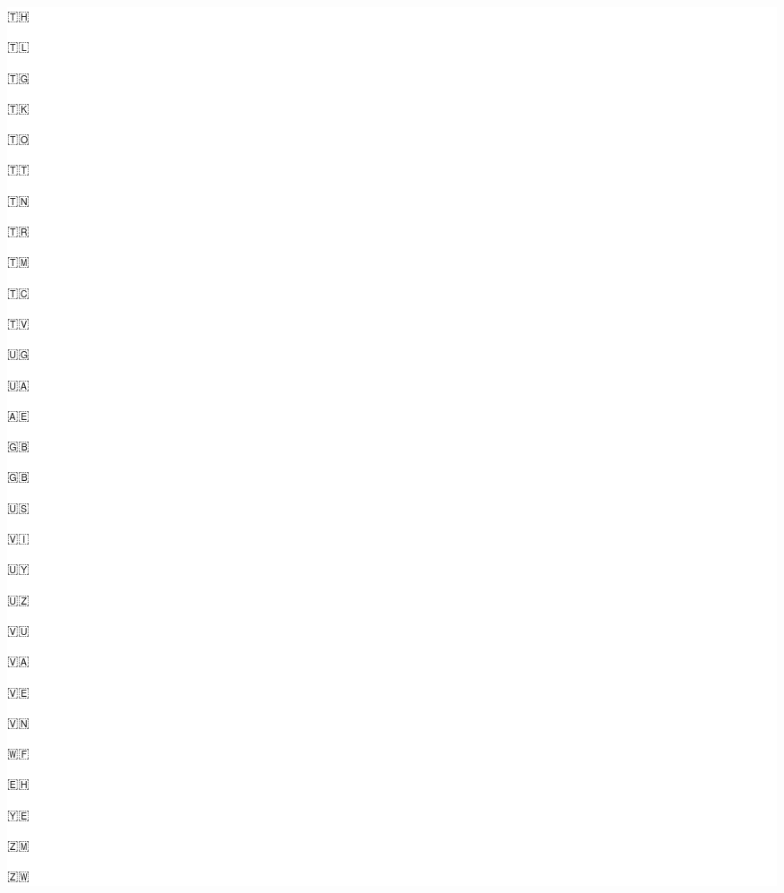 :thailand:

:timor_leste:

:togo:

:tokelau:

:tonga:

:trinidad_tobago:

:tunisia:

:tr:

:turkmenistan:

:turks_caicos_islands:

:tuvalu:

:uganda:

:ukraine:

:united_arab_emirates:

:gb:

:uk:

:us:

:us_virgin_islands:

:uruguay:

:uzbekistan:

:vanuatu:

:vatican_city:

:venezuela:

:vietnam:

:wallis_futuna:

:western_sahara:

:yemen:

:zambia:

:zimbabwe:

